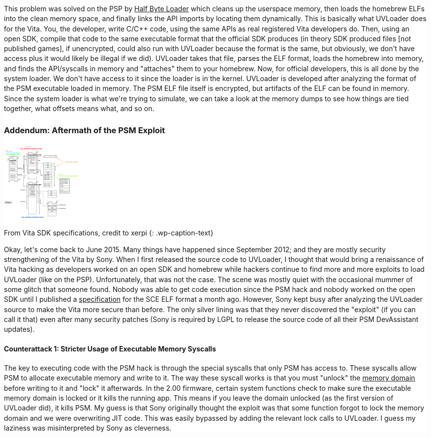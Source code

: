 This problem was solved on the PSP by [Half Byte Loader](http://wololo.net/hbl/) which cleans up the userspace memory, then loads the homebrew ELFs into the clean memory space, and finally links the API imports by locating them dynamically. This is basically what UVLoader does for the Vita. You, the developer, write C/C++ code, using the same APIs as real registered Vita developers do. Then, using an open SDK, compile that code to the same executable format that the official SDK produces (in theory SDK produced files [not published games], if unencrypted, could also run with UVLoader because the format is the same, but obviously, we don't have access plus it would likely be illegal if we did). UVLoader takes that file, parses the ELF format, loads the homebrew into memory, and finds the API/syscalls in memory and "attaches" them to your homebrew. Now, for official developers, this is all done by the system loader. We don't have access to it since the loader is in the kernel. UVLoader is developed after analyzing the format of the PSM executable loaded in memory. The PSM ELF file itself is encrypted, but artifacts of the ELF can be found in memory. Since the system loader is what we're trying to simulate, we can take a look at the memory dumps to see how things are tied together, what offsets means what, and so on.



### Addendum: Aftermath of the PSM Exploit



[![From Vita SDK specifications, credit to xerpi](/images/2015/06/sceimports-150x150.png)](/images/2015/05/specifications.pdf)

From Vita SDK specifications, credit to xerpi
{: .wp-caption-text}

Okay, let's come back to June 2015. Many things have happened since September 2012; and they are mostly security strengthening of the Vita by Sony. When I first released the source code to UVLoader, I thought that would bring a renaissance of Vita hacking as developers worked on an open SDK and homebrew while hackers continue to find more and more exploits to load UVLoader (like on the PSP). Unfortunately, that was not the case. The scene was mostly quiet with the occasional mummer of some glitch that someone found. Nobody was able to get code execution since the PSM hack and nobody worked on the open SDK until I published a [specification](/2015/05/23/calling-all-coders-we-need-you-to-help-create-an-open-vita-sdk/) for the SCE ELF format a month ago. However, Sony kept busy after analyzing the UVLoader source to make the Vita more secure than before. The only silver lining was that they never discovered the "exploit" (if you can call it that) even after many security patches (Sony is required by LGPL to release the source code of all their PSM DevAssistant updates).



#### Counterattack 1: Stricter Usage of Executable Memory Syscalls



The key to executing code with the PSM hack is through the special syscalls that only PSM has access to. These syscalls allow PSM to allocate executable memory and write to it. The way these syscall works is that you must "unlock" the [memory domain](http://infocenter.arm.com/help/index.jsp?topic=/com.arm.doc.ddi0211k/Babjdffh.html) before writing to it and "lock" it afterwards. In the 2.00 firmware, certain system functions check to make sure the executable memory domain is locked or it kills the running app. This means if you leave the domain unlocked (as the first version of UVLoader did), it kills PSM. My guess is that Sony originally thought the exploit was that some function forgot to lock the memory domain and we were overwriting JIT code. This was easily bypassed by adding the relevant lock calls to UVLoader. I guess my laziness was misinterpreted by Sony as cleverness.

